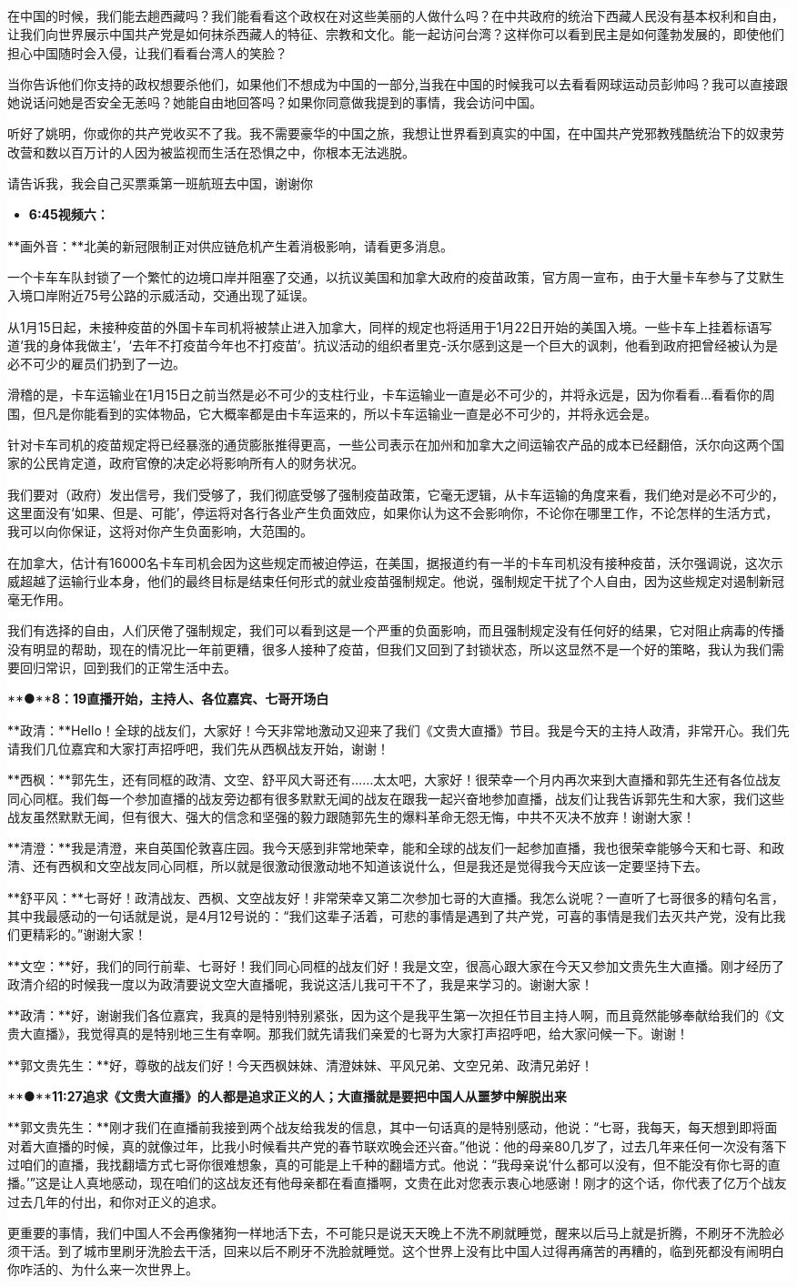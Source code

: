 在中国的时候，我们能去趟西藏吗？我们能看看这个政权在对这些美丽的人做什么吗？在中共政府的统治下西藏人民没有基本权利和自由，让我们向世界展示中国共产党是如何抹杀西藏人的特征、宗教和文化。能一起访问台湾？这样你可以看到民主是如何蓬勃发展的，即使他们担心中国随时会入侵，让我们看看台湾人的笑脸？

当你告诉他们你支持的政权想要杀他们，如果他们不想成为中国的一部分,当我在中国的时候我可以去看看网球运动员彭帅吗？我可以直接跟她说话问她是否安全无恙吗？她能自由地回答吗？如果你同意做我提到的事情，我会访问中国。

听好了姚明，你或你的共产党收买不了我。我不需要豪华的中国之旅，我想让世界看到真实的中国，在中国共产党邪教残酷统治下的奴隶劳改营和数以百万计的人因为被监视而生活在恐惧之中，你根本无法逃脱。

请告诉我，我会自己买票乘第一班航班去中国，谢谢你

- **6:45视频六：**


**画外音：**北美的新冠限制正对供应链危机产生着消极影响，请看更多消息。

一个卡车车队封锁了一个繁忙的边境口岸并阻塞了交通，以抗议美国和加拿大政府的疫苗政策，官方周一宣布，由于大量卡车参与了艾默生入境口岸附近75号公路的示威活动，交通出现了延误。

从1月15日起，未接种疫苗的外国卡车司机将被禁止进入加拿大，同样的规定也将适用于1月22日开始的美国入境。一些卡车上挂着标语写道‘我的身体我做主’，‘去年不打疫苗今年也不打疫苗’。抗议活动的组织者里克-沃尔感到这是一个巨大的讽刺，他看到政府把曾经被认为是必不可少的雇员们扔到了一边。

滑稽的是，卡车运输业在1月15日之前当然是必不可少的支柱行业，卡车运输业一直是必不可少的，并将永远是，因为你看看…看看你的周围，但凡是你能看到的实体物品，它大概率都是由卡车运来的，所以卡车运输业一直是必不可少的，并将永远会是。

针对卡车司机的疫苗规定将已经暴涨的通货膨胀推得更高，一些公司表示在加州和加拿大之间运输农产品的成本已经翻倍，沃尔向这两个国家的公民肯定道，政府官僚的决定必将影响所有人的财务状况。

我们要对（政府）发出信号，我们受够了，我们彻底受够了强制疫苗政策，它毫无逻辑，从卡车运输的角度来看，我们绝对是必不可少的，这里面没有‘如果、但是、可能’，停运将对各行各业产生负面效应，如果你认为这不会影响你，不论你在哪里工作，不论怎样的生活方式，我可以向你保证，这将对你产生负面影响，大范围的。

在加拿大，估计有16000名卡车司机会因为这些规定而被迫停运，在美国，据报道约有一半的卡车司机没有接种疫苗，沃尔强调说，这次示威超越了运输行业本身，他们的最终目标是结束任何形式的就业疫苗强制规定。他说，强制规定干扰了个人自由，因为这些规定对遏制新冠毫无作用。

我们有选择的自由，人们厌倦了强制规定，我们可以看到这是一个严重的负面影响，而且强制规定没有任何好的结果，它对阻止病毒的传播没有明显的帮助，现在的情况比一年前更糟，很多人接种了疫苗，但我们又回到了封锁状态，所以这显然不是一个好的策略，我认为我们需要回归常识，回到我们的正常生活中去。

**●****8：19直播开始，主持人、各位嘉宾、七哥开场白**

**政清：**Hello！全球的战友们，大家好！今天非常地激动又迎来了我们《文贵大直播》节目。我是今天的主持人政清，非常开心。我们先请我们几位嘉宾和大家打声招呼吧，我们先从西枫战友开始，谢谢！

**西枫：**郭先生，还有同框的政清、文空、舒平风大哥还有……太太吧，大家好！很荣幸一个月内再次来到大直播和郭先生还有各位战友同心同框。我们每一个参加直播的战友旁边都有很多默默无闻的战友在跟我一起兴奋地参加直播，战友们让我告诉郭先生和大家，我们这些战友虽然默默无闻，但有很大、强大的信念和坚强的毅力跟随郭先生的爆料革命无怨无悔，中共不灭决不放弃！谢谢大家！

**清澄：**我是清澄，来自英国伦敦喜庄园。我今天感到非常地荣幸，能和全球的战友们一起参加直播，我也很荣幸能够今天和七哥、和政清、还有西枫和文空战友同心同框，所以就是很激动很激动地不知道该说什么，但是我还是觉得我今天应该一定要坚持下去。

**舒平风：**七哥好！政清战友、西枫、文空战友好！非常荣幸又第二次参加七哥的大直播。我怎么说呢？一直听了七哥很多的精句名言，其中我最感动的一句话就是说，是4月12号说的：“我们这辈子活着，可悲的事情是遇到了共产党，可喜的事情是我们去灭共产党，没有比我们更精彩的。”谢谢大家！

**文空：**好，我们的同行前辈、七哥好！我们同心同框的战友们好！我是文空，很高心跟大家在今天又参加文贵先生大直播。刚才经历了政清介绍的时候我一度以为政清要说文空大直播呢，我说这活儿我可干不了，我是来学习的。谢谢大家！

**政清：**好，谢谢我们各位嘉宾，我真的是特别特别紧张，因为这个是我平生第一次担任节目主持人啊，而且竟然能够奉献给我们的《文贵大直播》，我觉得真的是特别地三生有幸啊。那我们就先请我们亲爱的七哥为大家打声招呼吧，给大家问候一下。谢谢！

**郭文贵先生：**好，尊敬的战友们好！今天西枫妹妹、清澄妹妹、平风兄弟、文空兄弟、政清兄弟好！

**●****11:27追求《文贵大直播》的人都是追求正义的人；大直播就是要把中国人从噩梦中解脱出来**

**郭文贵先生：**刚才我们在直播前我接到两个战友给我发的信息，其中一句话真的是特别感动，他说：“七哥，我每天，每天想到即将面对着大直播的时候，真的就像过年，比我小时候看共产党的春节联欢晚会还兴奋。”他说：他的母亲80几岁了，过去几年来任何一次没有落下过咱们的直播，我找翻墙方式七哥你很难想象，真的可能是上千种的翻墙方式。他说：“我母亲说‘什么都可以没有，但不能没有你七哥的直播。’”这是让人真地感动，现在咱们的这战友还有他母亲都在看直播啊，文贵在此对您表示衷心地感谢！刚才的这个话，你代表了亿万个战友过去几年的付出，和你对正义的追求。

更重要的事情，我们中国人不会再像猪狗一样地活下去，不可能只是说天天晚上不洗不刷就睡觉，醒来以后马上就是折腾，不刷牙不洗脸必须干活。到了城市里刷牙洗脸去干活，回来以后不刷牙不洗脸就睡觉。这个世界上没有比中国人过得再痛苦的再糟的，临到死都没有闹明白你咋活的、为什么来一次世界上。
